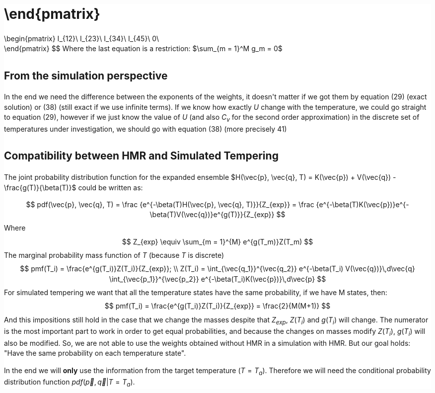 \end{pmatrix}
=
\begin{pmatrix}
I_{12}\\
I_{23}\\
I_{34}\\
I_{45}\\
0\\   
\end{pmatrix}
$$ 
Where the last equation is a restriction: $\sum_{m = 1}^M g_m = 0$ 

## From the simulation perspective
In the end we need the difference between the exponents of the weights, it doesn't matter if we got them by equation (29) (exact solution) or (38) (still exact if we use infinite terms). If we know how exactly $U$ change with the temperature, we could go straight to equation (29), however if we just know the value of $U$ (and also $C_v$ for the second order approximation) in the discrete set of temperatures under investigation, we should go with equation (38) (more precisely 41)


## Compatibility between HMR and Simulated Tempering
The joint probability distribution function for the expanded ensemble $H(\vec{p}, \vec{q}, T) = K(\vec{p}) + V(\vec{q}) - \frac{g(T)}{\beta(T)}$ could be written as:

$$
pdf(\vec{p}, \vec{q}, T) = \frac {e^{-\beta(T)H(\vec{p}, \vec{q}, T)}}{Z_{exp}} = \frac {e^{-\beta(T)K(\vec{p})}e^{-\beta(T)V(\vec{q})}e^{g(T)}}{Z_{exp}}
$$
Where 
$$
Z_{exp} \equiv \sum_{m = 1}^{M} e^{g(T_m)}Z(T_m)
$$
The marginal probability mass function of $T$ (because $T$ is discrete)
$$
pmf(T_i) = \frac{e^{g(T_i)}Z(T_i)}{Z_{exp}}; \\
Z(T_i) =  \int_{\vec{q_1}}^{\vec{q_2}} e^{-\beta(T_i) V(\vec{q})}\,d\vec{q} \int_{\vec{p_1}}^{\vec{p_2}} e^{-\beta(T_i)K(\vec{p})}\,d\vec{p}
$$
For simulated tempering we want that all the temperature states have the same probability, if we have M states, then:
$$
pmf(T_i) = \frac{e^{g(T_i)}Z(T_i)}{Z_{exp}} = \frac{2}{M(M+1)}
$$
And this impositions still hold in the case that we change the masses despite that $Z_{exp}$,  $Z(T_i)$ and $g(T_i)$ will change. The numerator is the most important part to work in order to get equal probabilities, and because the changes on masses modify $Z(T_i)$, $g(T_i)$ will also be modified.  So, we are not able to use the weights obtained without HMR in a simulation with HMR. But our goal holds: "Have the same probability on each temperature state".



In the end we will **only** use the information from the target temperature ($T = T_a$). Therefore we will need the conditional probability distribution function $pdf(\vec{p}, \vec{q}|T = T_a)$.

